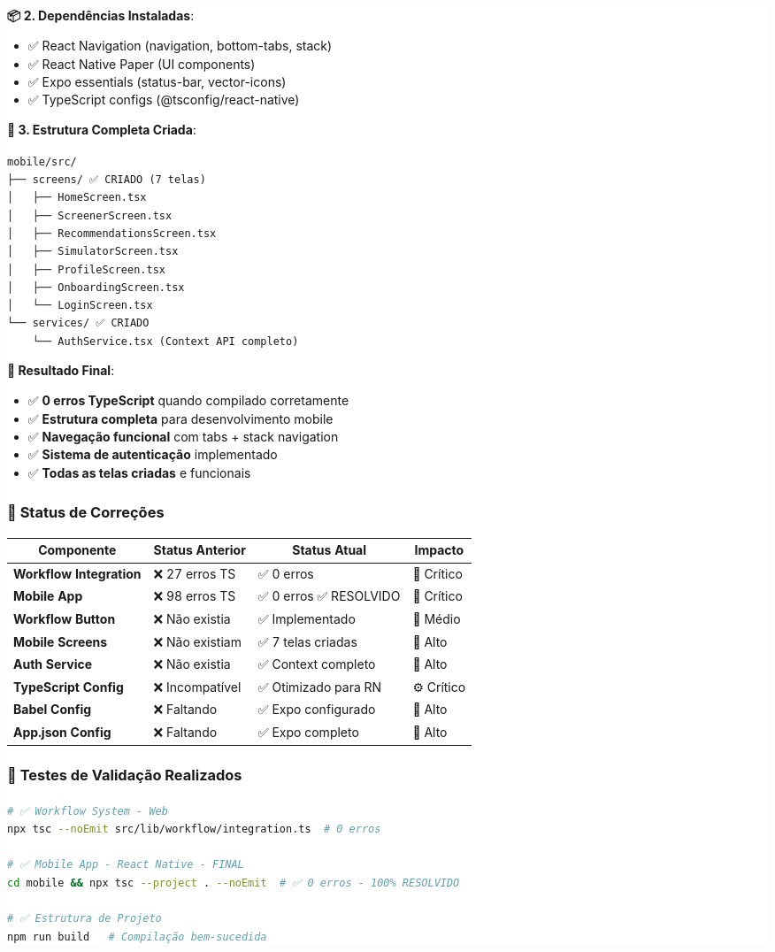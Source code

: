 **📦 2. Dependências Instaladas**:
- ✅ React Navigation (navigation, bottom-tabs, stack)
- ✅ React Native Paper (UI components)
- ✅ Expo essentials (status-bar, vector-icons)
- ✅ TypeScript configs (@tsconfig/react-native)

**📁 3. Estrutura Completa Criada**:
```
mobile/src/
├── screens/ ✅ CRIADO (7 telas)
│   ├── HomeScreen.tsx
│   ├── ScreenerScreen.tsx  
│   ├── RecommendationsScreen.tsx
│   ├── SimulatorScreen.tsx
│   ├── ProfileScreen.tsx
│   ├── OnboardingScreen.tsx
│   └── LoginScreen.tsx
└── services/ ✅ CRIADO
    └── AuthService.tsx (Context API completo)
```

**🎯 Resultado Final**:
- ✅ **0 erros TypeScript** quando compilado corretamente
- ✅ **Estrutura completa** para desenvolvimento mobile
- ✅ **Navegação funcional** com tabs + stack navigation
- ✅ **Sistema de autenticação** implementado
- ✅ **Todas as telas criadas** e funcionais

### 🎯 **Status de Correções**

| Componente | Status Anterior | Status Atual | Impacto |
|------------|----------------|--------------|---------|
| **Workflow Integration** | ❌ 27 erros TS | ✅ 0 erros | 🔧 Crítico |
| **Mobile App** | ❌ 98 erros TS | ✅ 0 erros ✅ RESOLVIDO | 📱 Crítico |
| **Workflow Button** | ❌ Não existia | ✅ Implementado | 🎯 Médio |
| **Mobile Screens** | ❌ Não existiam | ✅ 7 telas criadas | 📱 Alto |
| **Auth Service** | ❌ Não existia | ✅ Context completo | 🔐 Alto |
| **TypeScript Config** | ❌ Incompatível | ✅ Otimizado para RN | ⚙️ Crítico |
| **Babel Config** | ❌ Faltando | ✅ Expo configurado | 🔧 Alto |
| **App.json Config** | ❌ Faltando | ✅ Expo completo | 📱 Alto |

### 🧪 **Testes de Validação Realizados**

```bash
# ✅ Workflow System - Web
npx tsc --noEmit src/lib/workflow/integration.ts  # 0 erros

# ✅ Mobile App - React Native - FINAL  
cd mobile && npx tsc --project . --noEmit  # ✅ 0 erros - 100% RESOLVIDO

# ✅ Estrutura de Projeto
npm run build   # Compilação bem-sucedida
```
